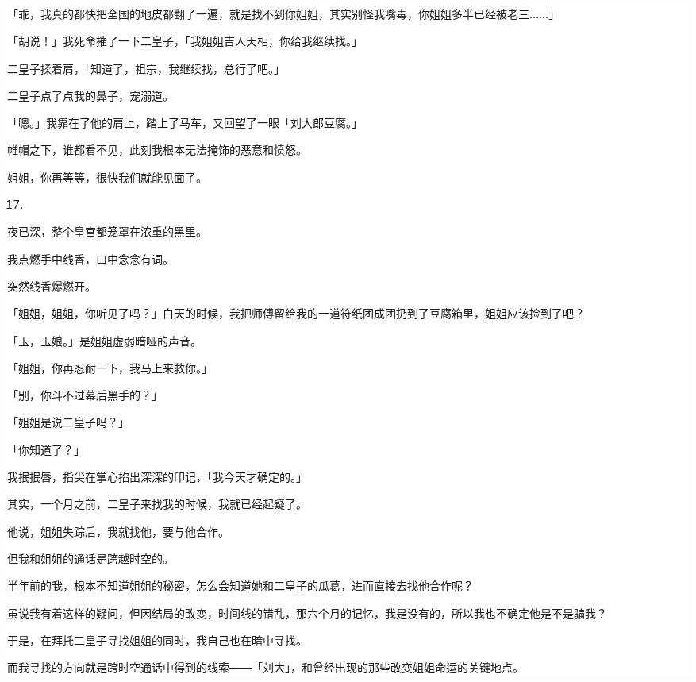 「乖，我真的都快把全国的地皮都翻了一遍，就是找不到你姐姐，其实别怪我嘴毒，你姐姐多半已经被老三……」


「胡说！」我死命摧了一下二皇子，「我姐姐吉人天相，你给我继续找。」


二皇子揉着肩，「知道了，祖宗，我继续找，总行了吧。」


二皇子点了点我的鼻子，宠溺道。


「嗯。」我靠在了他的肩上，踏上了马车，又回望了一眼「刘大郎豆腐。」


帷帽之下，谁都看不见，此刻我根本无法掩饰的恶意和愤怒。


姐姐，你再等等，很快我们就能见面了。


17.


夜已深，整个皇宫都笼罩在浓重的黑里。


我点燃手中线香，口中念念有词。


突然线香爆燃开。


「姐姐，姐姐，你听见了吗？」白天的时候，我把师傅留给我的一道符纸团成团扔到了豆腐箱里，姐姐应该捡到了吧？


「玉，玉娘。」是姐姐虚弱暗哑的声音。


「姐姐，你再忍耐一下，我马上来救你。」


「别，你斗不过幕后黑手的？」


「姐姐是说二皇子吗？」


「你知道了？」


我抿抿唇，指尖在掌心掐出深深的印记，「我今天才确定的。」


其实，一个月之前，二皇子来找我的时候，我就已经起疑了。


他说，姐姐失踪后，我就找他，要与他合作。


但我和姐姐的通话是跨越时空的。


半年前的我，根本不知道姐姐的秘密，怎么会知道她和二皇子的瓜葛，进而直接去找他合作呢？


虽说我有着这样的疑问，但因结局的改变，时间线的错乱，那六个月的记忆，我是没有的，所以我也不确定他是不是骗我？


于是，在拜托二皇子寻找姐姐的同时，我自己也在暗中寻找。


而我寻找的方向就是跨时空通话中得到的线索——「刘大」，和曾经出现的那些改变姐姐命运的关键地点。
